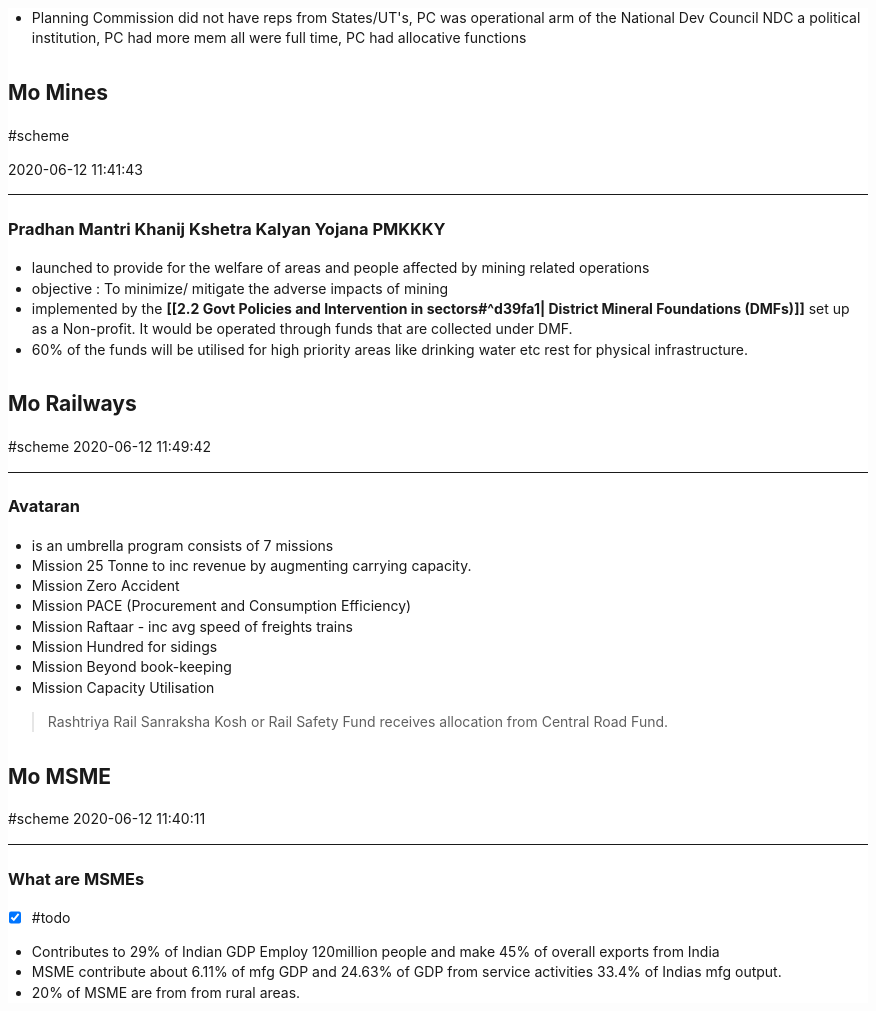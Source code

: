 -   Planning Commission did not have reps from States/UT's, PC was operational arm of the National Dev Council NDC a political institution, PC had more mem all were full time, PC had allocative functions
 

## Mo Mines 
#scheme 

2020-06-12 11:41:43

---

### Pradhan Mantri Khanij Kshetra Kalyan Yojana PMKKKY
-   launched to provide for the welfare of areas and people affected by mining related operations
-   objective : To minimize/ mitigate the adverse impacts of mining
-   implemented by the **[[2.2 Govt Policies and Intervention in sectors#^d39fa1| District Mineral Foundations (DMFs)]]** set up as a Non-profit. It would be operated through funds that are collected under DMF.
-   60% of the funds will be utilised for high priority areas like drinking water etc rest for physical infrastructure.


## Mo Railways 
#scheme 
2020-06-12 11:49:42

---


### Avataran 
- is an umbrella program consists of 7 missions
-   Mission 25 Tonne to inc revenue by augmenting carrying capacity.
-   Mission Zero Accident
-   Mission PACE (Procurement and Consumption Efficiency)
-   Mission Raftaar - inc avg speed of freights trains
-   Mission Hundred for sidings
-   Mission Beyond book-keeping
-   Mission Capacity Utilisation


> Rashtriya Rail Sanraksha Kosh or Rail Safety Fund receives allocation from Central Road Fund.

 
## Mo MSME 
#scheme 
2020-06-12 11:40:11

---

### What are MSMEs
- [x] #todo 
- Contributes to 29% of Indian GDP Employ 120million people and make 45% of overall exports from India
- MSME contribute about 6.11% of mfg GDP and 24.63% of GDP from service activities 33.4% of Indias mfg output. 
- 20% of MSME are from from rural areas.
